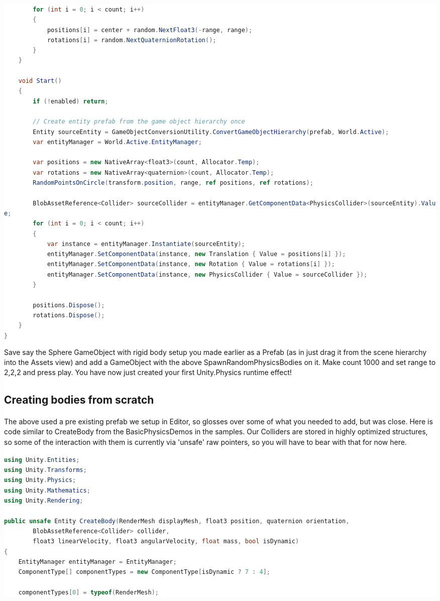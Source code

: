 ```csharp
        for (int i = 0; i < count; i++)
        {
            positions[i] = center + random.NextFloat3(-range, range);
            rotations[i] = random.NextQuaternionRotation();
        }
    }

    void Start()
    {
        if (!enabled) return;

        // Create entity prefab from the game object hierarchy once
        Entity sourceEntity = GameObjectConversionUtility.ConvertGameObjectHierarchy(prefab, World.Active);
        var entityManager = World.Active.EntityManager;

        var positions = new NativeArray<float3>(count, Allocator.Temp);
        var rotations = new NativeArray<quaternion>(count, Allocator.Temp);
        RandomPointsOnCircle(transform.position, range, ref positions, ref rotations);

        BlobAssetReference<Collider> sourceCollider = entityManager.GetComponentData<PhysicsCollider>(sourceEntity).Value;
        for (int i = 0; i < count; i++)
        {
            var instance = entityManager.Instantiate(sourceEntity);
            entityManager.SetComponentData(instance, new Translation { Value = positions[i] });
            entityManager.SetComponentData(instance, new Rotation { Value = rotations[i] });
            entityManager.SetComponentData(instance, new PhysicsCollider { Value = sourceCollider });
        }

        positions.Dispose();
        rotations.Dispose();
    }
}
```
Save say the Sphere GameObject with rigid body setup you made earlier as a Prefab (as in just drag it from the scene hierarchy into the Assets view) and add a GameObject with the above SpawnRandomPhysicsBodies on it. Make count 1000 and set range to 2,2,2 and press play. You have now just created your first Unity.Physics runtime effect!


## Creating bodies from scratch

The above used a pre existing prefab we setup in Editor, so glosses over some of what you needed to add, but was close. Here is code similar to CreateBody from the BasicPhysicsDemos in the samples. Our Colliders are stored in highly optimized structures, so some of the interaction with them is currently via 'unsafe' raw pointers, so you will have to bear with that for now here. 

```csharp
using Unity.Entities;
using Unity.Transforms;
using Unity.Physics;
using Unity.Mathematics;
using Unity.Rendering;

public unsafe Entity CreateBody(RenderMesh displayMesh, float3 position, quaternion orientation, 
        BlobAssetReference<Collider> collider,
        float3 linearVelocity, float3 angularVelocity, float mass, bool isDynamic)
{
    EntityManager entityManager = EntityManager;
    ComponentType[] componentTypes = new ComponentType[isDynamic ? 7 : 4];

    componentTypes[0] = typeof(RenderMesh);
```